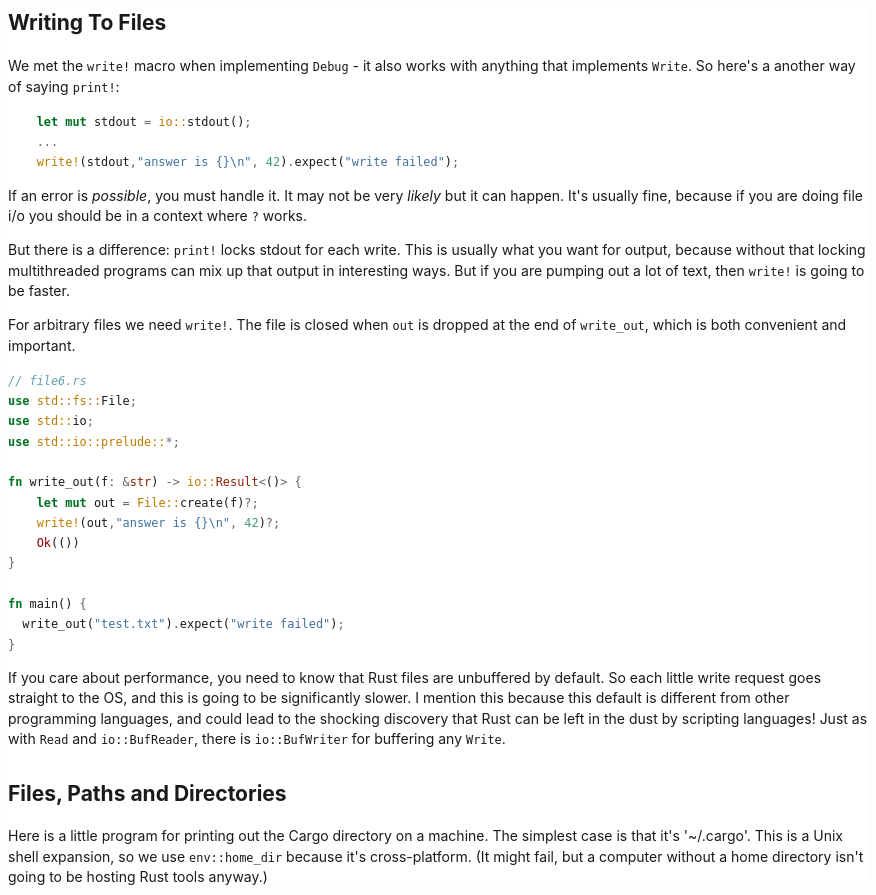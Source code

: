 ## Writing To Files

We met the `write!` macro when implementing `Debug` - it also works with anything
that implements `Write`. So here's a another way of saying `print!`:

```rust
    let mut stdout = io::stdout();
    ...
    write!(stdout,"answer is {}\n", 42).expect("write failed");
```

If an error is _possible_, you must handle it. It may not be
very _likely_ but it can happen. It's usually fine, because if you
are doing file i/o you should be in a context where `?` works.

But there is a difference: `print!` locks stdout for each write. This is usually
what you want for output, because without that locking multithreaded
programs can mix up that output in interesting ways. But if you are pumping out
a lot of text, then `write!` is going to be faster.

For arbitrary files we need `write!`. The
file is closed when `out` is dropped at the end of `write_out`, which is
both convenient and important.

```rust
// file6.rs
use std::fs::File;
use std::io;
use std::io::prelude::*;

fn write_out(f: &str) -> io::Result<()> {
    let mut out = File::create(f)?;
    write!(out,"answer is {}\n", 42)?;
    Ok(())
}

fn main() {
  write_out("test.txt").expect("write failed");
}
```
If you care about performance, you need to know that Rust files are unbuffered
by default. So each little write request goes straight to the OS, and this is
going to be significantly slower. I mention this because this default is different
from other programming languages, and could lead to the shocking discovery that Rust
can be left in the dust by scripting languages!
Just as with `Read` and `io::BufReader`, there is `io::BufWriter` for 
buffering any `Write`.

## Files, Paths and Directories

Here is a little program for printing out the Cargo directory on a machine. The
simplest case is that it's '~/.cargo'. This is a Unix shell expansion,
so we use `env::home_dir` because it's cross-platform. (It might fail, but a
computer without a home directory isn't going to be hosting Rust tools anyway.)
